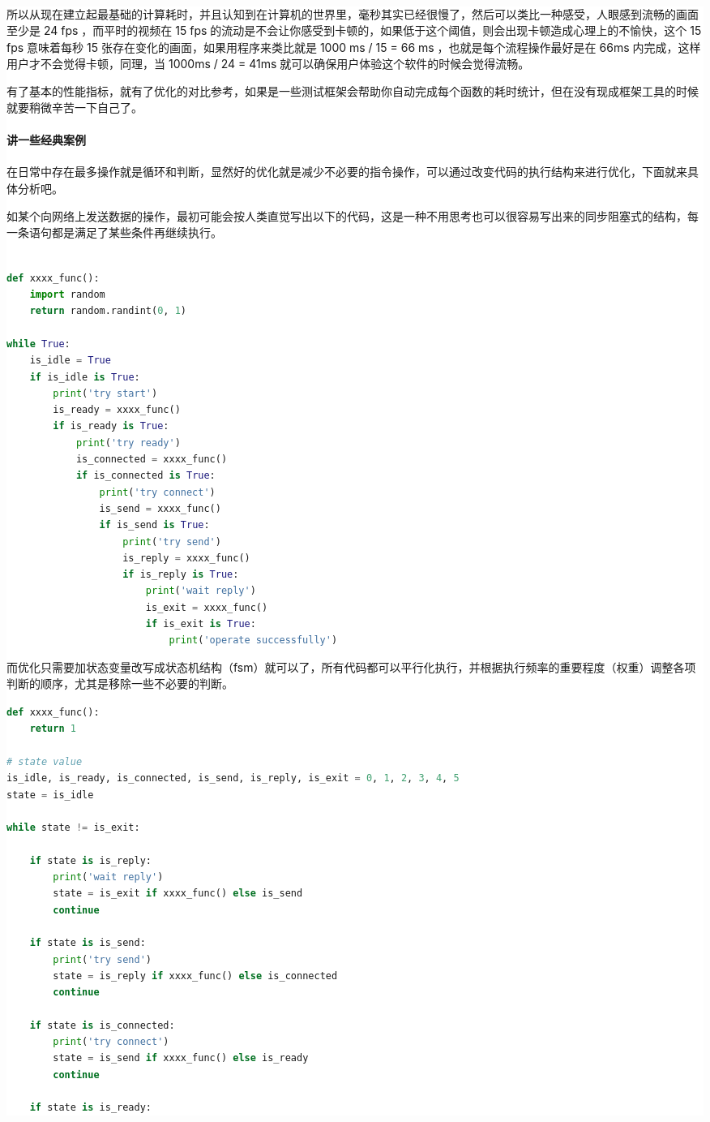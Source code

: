 所以从现在建立起最基础的计算耗时，并且认知到在计算机的世界里，毫秒其实已经很慢了，然后可以类比一种感受，人眼感到流畅的画面至少是 24 fps ，而平时的视频在 15 fps 的流动是不会让你感受到卡顿的，如果低于这个阈值，则会出现卡顿造成心理上的不愉快，这个 15 fps 意味着每秒 15 张存在变化的画面，如果用程序来类比就是 1000 ms / 15 = 66 ms ，也就是每个流程操作最好是在 66ms 内完成，这样用户才不会觉得卡顿，同理，当 1000ms / 24 = 41ms 就可以确保用户体验这个软件的时候会觉得流畅。

有了基本的性能指标，就有了优化的对比参考，如果是一些测试框架会帮助你自动完成每个函数的耗时统计，但在没有现成框架工具的时候就要稍微辛苦一下自己了。

#### 讲一些经典案例

在日常中存在最多操作就是循环和判断，显然好的优化就是减少不必要的指令操作，可以通过改变代码的执行结构来进行优化，下面就来具体分析吧。

如某个向网络上发送数据的操作，最初可能会按人类直觉写出以下的代码，这是一种不用思考也可以很容易写出来的同步阻塞式的结构，每一条语句都是满足了某些条件再继续执行。

```python

def xxxx_func():
    import random
    return random.randint(0, 1)

while True:
    is_idle = True
    if is_idle is True:
        print('try start')
        is_ready = xxxx_func()
        if is_ready is True:
            print('try ready')
            is_connected = xxxx_func()
            if is_connected is True:
                print('try connect')
                is_send = xxxx_func()
                if is_send is True:
                    print('try send')
                    is_reply = xxxx_func()
                    if is_reply is True:
                        print('wait reply')
                        is_exit = xxxx_func()
                        if is_exit is True:
                            print('operate successfully')
```

而优化只需要加状态变量改写成状态机结构（fsm）就可以了，所有代码都可以平行化执行，并根据执行频率的重要程度（权重）调整各项判断的顺序，尤其是移除一些不必要的判断。

```python
def xxxx_func():
    return 1

# state value
is_idle, is_ready, is_connected, is_send, is_reply, is_exit = 0, 1, 2, 3, 4, 5 
state = is_idle

while state != is_exit:

    if state is is_reply:
        print('wait reply')
        state = is_exit if xxxx_func() else is_send
        continue

    if state is is_send:
        print('try send')
        state = is_reply if xxxx_func() else is_connected
        continue

    if state is is_connected:
        print('try connect')
        state = is_send if xxxx_func() else is_ready
        continue

    if state is is_ready:
```